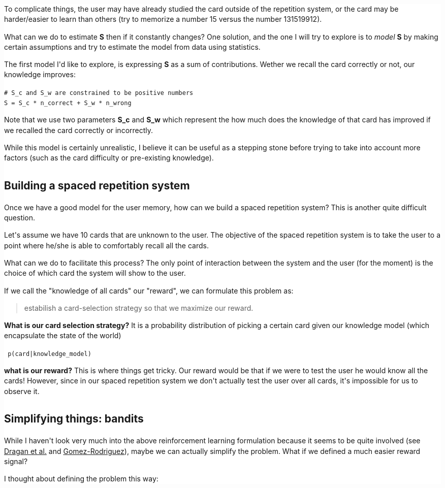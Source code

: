 To complicate things, the user may have already studied the card outside of the repetition system, or the card may be harder/easier to learn than others (try to memorize a number 15 versus the number 131519912).

What can we do to estimate **S** then if it constantly changes? One solution, and the one I will try to explore is to *model* **S** by making certain assumptions and try to estimate the model from data using statistics.


The first model I'd like to explore, is expressing **S** as a sum of contributions. Wether we recall the card correctly or not, our knowledge improves:

```
# S_c and S_w are constrained to be positive numbers
S = S_c * n_correct + S_w * n_wrong
```

Note that we use two parameters **S_c** and **S_w** which represent the how much does the knowledge of that card has improved if we recalled the card correctly or incorrectly.

While this model is certainly unrealistic, I believe it can be useful as a stepping stone before trying to take into account more factors (such as the card difficulty or pre-existing knowledge).

## Building a spaced repetition system

Once we have a good model for the user memory, how can we build a spaced repetition system? This is another quite difficult question. 

Let's assume we have 10 cards that are unknown to the user. The objective of the spaced repetition system is to take the user to a point where he/she is able to comfortably recall all the cards.

What can we do to facilitate this process? The only point of interaction between the system and the user (for the moment) is the choice of which card the system will show to the user.

If we call the "knowledge of all cards" our "reward", we can formulate this problem as:

> estabilish a card-selection strategy so that we maximize our reward.

**What is our card selection strategy?** It is a probability distribution of picking a certain card given our knowledge model (which encapsulate the state of the world)

```
 p(card|knowledge_model)
```

**what is our reward?** This is where things get tricky. Our reward would be that if we were to test the user he would know all the cards! However, since in our spaced repetition system we don't actually test the user over all cards, it's impossible for us to observe it.


## Simplifying things: bandits

While I haven't look very much into the above reinforcement learning formulation because it seems to be quite involved (see [Dragan et al.](https://people.eecs.berkeley.edu/~reddy/files/DRL_Tutor_NIPS17_MT_Workshop.pdf) and [Gomez-Rodriguez](https://www.pnas.org/content/116/10/3988)), maybe we can actually simplify the problem. What if we defined a much easier reward signal?

I thought about defining the problem this way:
